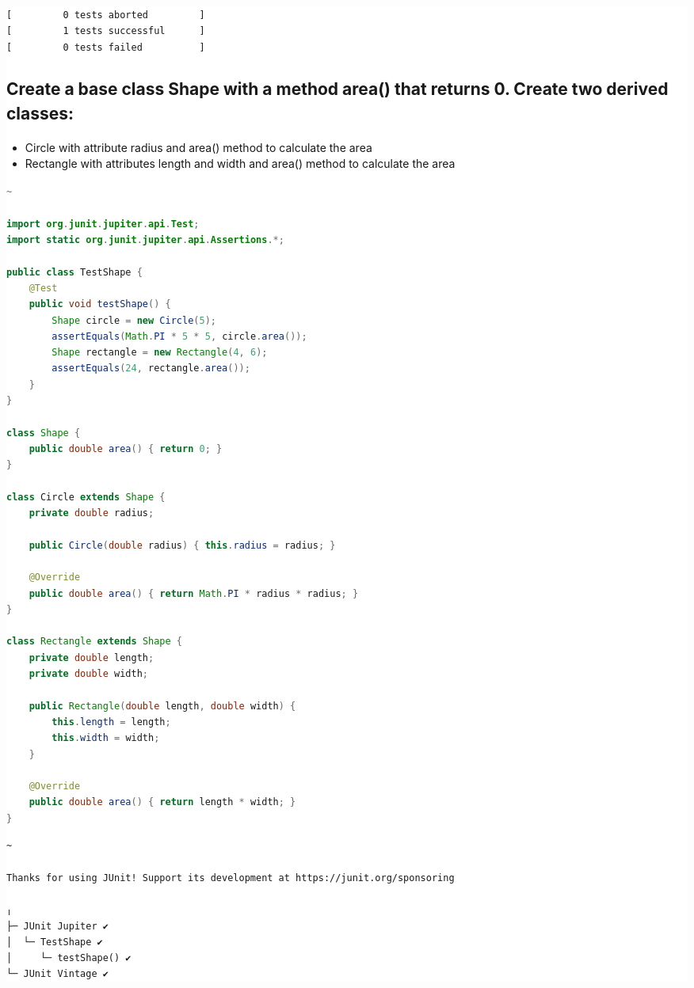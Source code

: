 ```
[         0 tests aborted         ]
[         1 tests successful      ]
[         0 tests failed          ]
```
>
## Create a base class Shape with a method area() that returns 0. Create two derived classes:
- Circle with attribute radius and area() method to calculate the area
- Rectangle with attributes length and width and area() method to calculate the area
```java
~

import org.junit.jupiter.api.Test;
import static org.junit.jupiter.api.Assertions.*;

public class TestShape {
    @Test
    public void testShape() {
        Shape circle = new Circle(5);
        assertEquals(Math.PI * 5 * 5, circle.area());
        Shape rectangle = new Rectangle(4, 6);
        assertEquals(24, rectangle.area());
    }
}

class Shape {
    public double area() { return 0; }
}

class Circle extends Shape {
    private double radius;

    public Circle(double radius) { this.radius = radius; }

    @Override
    public double area() { return Math.PI * radius * radius; } 
}

class Rectangle extends Shape {
    private double length;
    private double width;

    public Rectangle(double length, double width) {
        this.length = length;
        this.width = width;
    }

    @Override
    public double area() { return length * width; }
}
```
```
~

Thanks for using JUnit! Support its development at https://junit.org/sponsoring

╷
├─ JUnit Jupiter ✔
│  └─ TestShape ✔
│     └─ testShape() ✔
└─ JUnit Vintage ✔

```
